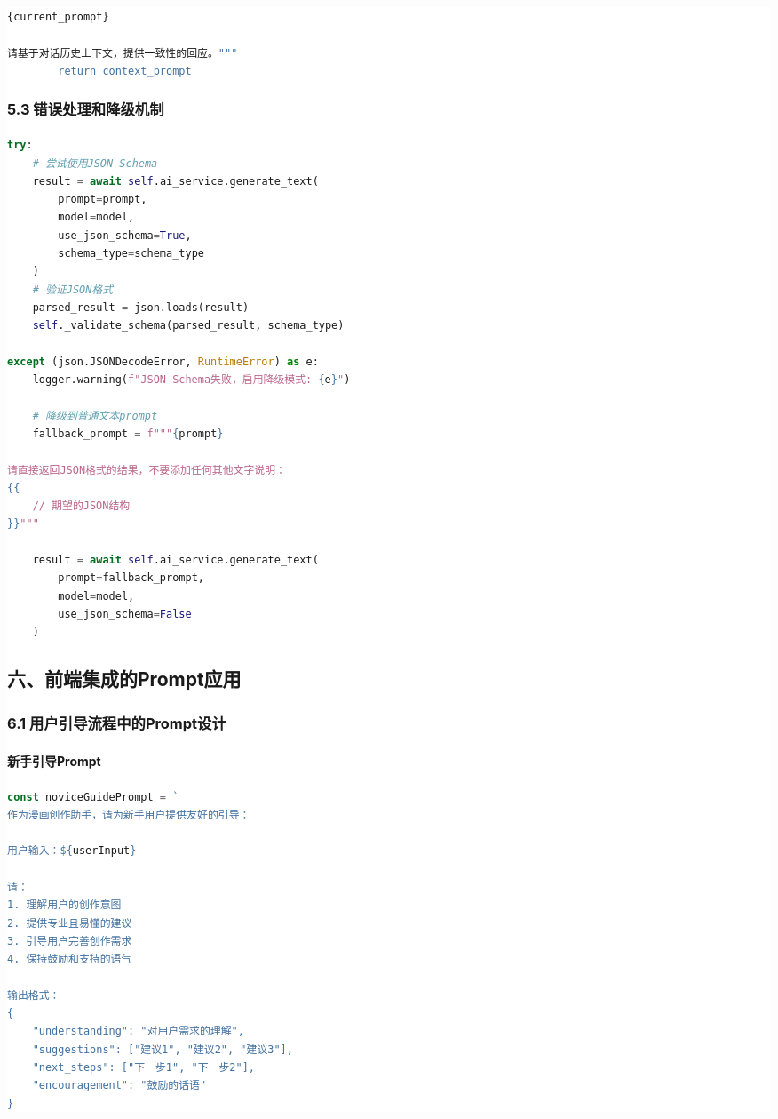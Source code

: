 ```python
{current_prompt}

请基于对话历史上下文，提供一致性的回应。"""
        return context_prompt
```

### 5.3 错误处理和降级机制

```python
try:
    # 尝试使用JSON Schema
    result = await self.ai_service.generate_text(
        prompt=prompt,
        model=model,
        use_json_schema=True,
        schema_type=schema_type
    )
    # 验证JSON格式
    parsed_result = json.loads(result)
    self._validate_schema(parsed_result, schema_type)

except (json.JSONDecodeError, RuntimeError) as e:
    logger.warning(f"JSON Schema失败，启用降级模式: {e}")

    # 降级到普通文本prompt
    fallback_prompt = f"""{prompt}

请直接返回JSON格式的结果，不要添加任何其他文字说明：
{{
    // 期望的JSON结构
}}"""

    result = await self.ai_service.generate_text(
        prompt=fallback_prompt,
        model=model,
        use_json_schema=False
    )
```

## 六、前端集成的Prompt应用

### 6.1 用户引导流程中的Prompt设计

#### 新手引导Prompt
```javascript
const noviceGuidePrompt = `
作为漫画创作助手，请为新手用户提供友好的引导：

用户输入：${userInput}

请：
1. 理解用户的创作意图
2. 提供专业且易懂的建议
3. 引导用户完善创作需求
4. 保持鼓励和支持的语气

输出格式：
{
    "understanding": "对用户需求的理解",
    "suggestions": ["建议1", "建议2", "建议3"],
    "next_steps": ["下一步1", "下一步2"],
    "encouragement": "鼓励的话语"
}
```